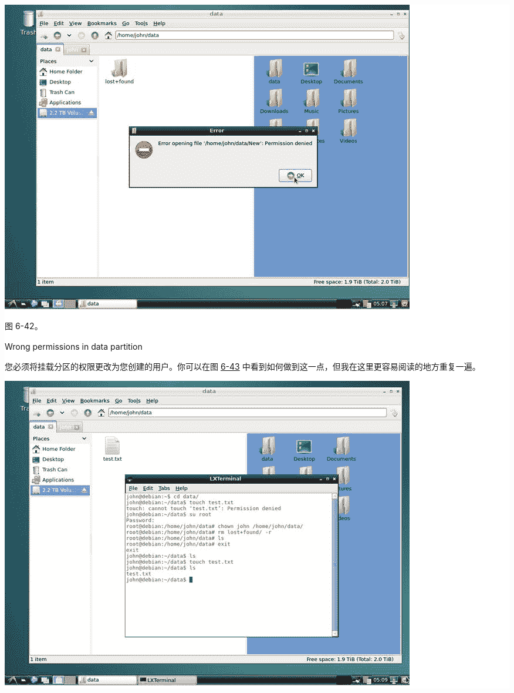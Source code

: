 ![A367684_1_En_6_Fig42_HTML.jpg](img/A367684_1_En_6_Fig42_HTML.jpg)

图 6-42。

Wrong permissions in data partition

您必须将挂载分区的权限更改为您创建的用户。你可以在图 [6-43](#Fig43) 中看到如何做到这一点，但我在这里更容易阅读的地方重复一遍。

![A367684_1_En_6_Fig43_HTML.jpg](img/A367684_1_En_6_Fig43_HTML.jpg)
